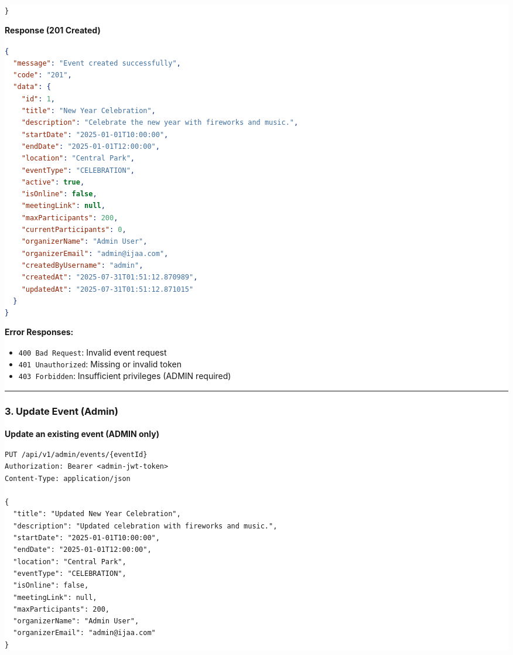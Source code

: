 ```http
}
```

**Response (201 Created)**
```json
{
  "message": "Event created successfully",
  "code": "201",
  "data": {
    "id": 1,
    "title": "New Year Celebration",
    "description": "Celebrate the new year with fireworks and music.",
    "startDate": "2025-01-01T10:00:00",
    "endDate": "2025-01-01T12:00:00",
    "location": "Central Park",
    "eventType": "CELEBRATION",
    "active": true,
    "isOnline": false,
    "meetingLink": null,
    "maxParticipants": 200,
    "currentParticipants": 0,
    "organizerName": "Admin User",
    "organizerEmail": "admin@ijaa.com",
    "createdByUsername": "admin",
    "createdAt": "2025-07-31T01:51:12.870989",
    "updatedAt": "2025-07-31T01:51:12.871015"
  }
}
```

**Error Responses:**
- `400 Bad Request`: Invalid event request
- `401 Unauthorized`: Missing or invalid token
- `403 Forbidden`: Insufficient privileges (ADMIN required)

---

### 3. Update Event (Admin)
**Update an existing event (ADMIN only)**

```http
PUT /api/v1/admin/events/{eventId}
Authorization: Bearer <admin-jwt-token>
Content-Type: application/json

{
  "title": "Updated New Year Celebration",
  "description": "Updated celebration with fireworks and music.",
  "startDate": "2025-01-01T10:00:00",
  "endDate": "2025-01-01T12:00:00",
  "location": "Central Park",
  "eventType": "CELEBRATION",
  "isOnline": false,
  "meetingLink": null,
  "maxParticipants": 200,
  "organizerName": "Admin User",
  "organizerEmail": "admin@ijaa.com"
}
```
